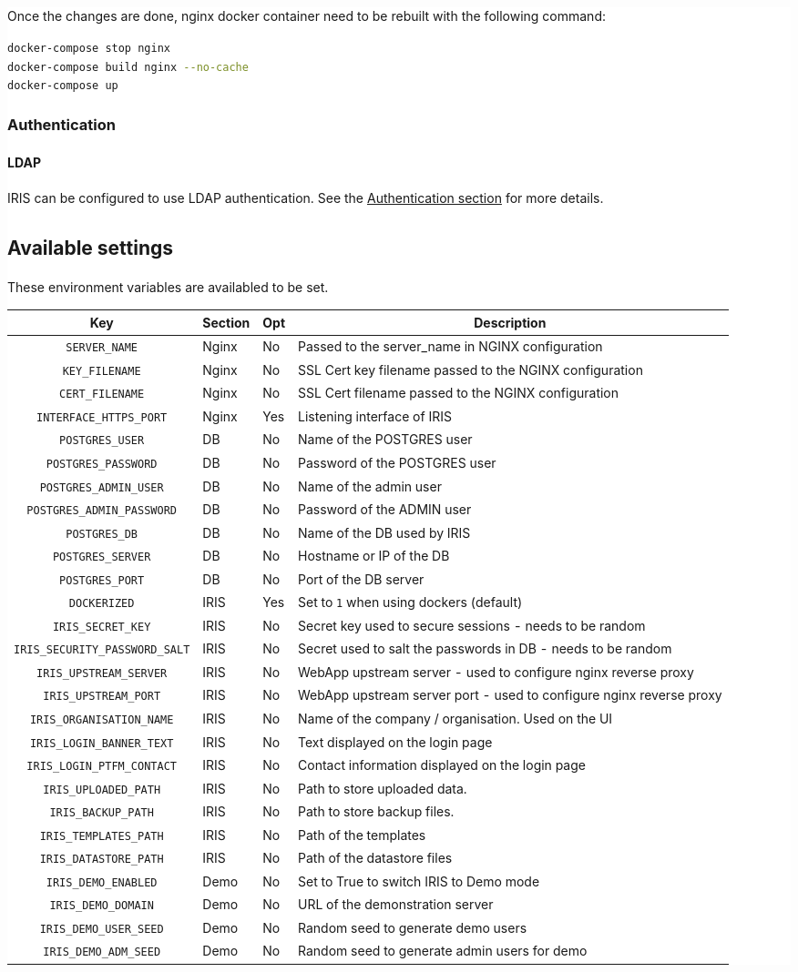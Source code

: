 Once the changes are done, nginx docker container need to be rebuilt with the following command:

```bash
docker-compose stop nginx
docker-compose build nginx --no-cache
docker-compose up 
```

### Authentication
#### LDAP
IRIS can be configured to use LDAP authentication. See the [Authentication section](/operations/access_control/authentication/#ldap-authentication) for more details.

## Available settings
These environment variables are availabled to be set.  

| Key | Section | Opt | Description | 
|:-----:|---------|-----|------|
| `SERVER_NAME` | Nginx | No | Passed to the server_name in NGINX configuration | 
| `KEY_FILENAME` | Nginx | No | SSL Cert key filename passed to the NGINX configuration | 
| `CERT_FILENAME` | Nginx | No | SSL Cert filename passed to the NGINX configuration | 
| `INTERFACE_HTTPS_PORT`| Nginx | Yes | Listening interface of IRIS | 
| `POSTGRES_USER` | DB | No | Name of the POSTGRES user | 
| `POSTGRES_PASSWORD` | DB | No | Password of the POSTGRES user | 
| `POSTGRES_ADMIN_USER` | DB | No | Name of the admin user | 
| `POSTGRES_ADMIN_PASSWORD` | DB | No | Password of the ADMIN user | 
| `POSTGRES_DB` | DB | No | Name of the DB used by IRIS | 
| `POSTGRES_SERVER` | DB | No | Hostname or IP of the DB | 
| `POSTGRES_PORT` | DB | No | Port of the DB server | 
| `DOCKERIZED` | IRIS | Yes | Set to `1` when using dockers (default) | 
| `IRIS_SECRET_KEY` | IRIS | No | Secret key used to secure sessions - needs to be random | 
| `IRIS_SECURITY_PASSWORD_SALT` | IRIS | No | Secret used to salt the passwords in DB - needs to be random | 
| `IRIS_UPSTREAM_SERVER` | IRIS | No | WebApp upstream server - used to configure nginx reverse proxy | 
| `IRIS_UPSTREAM_PORT` | IRIS | No | WebApp upstream server port - used to configure nginx reverse proxy | 
| `IRIS_ORGANISATION_NAME`| IRIS | No | Name of the company / organisation. Used on the UI | 
| `IRIS_LOGIN_BANNER_TEXT`| IRIS | No | Text displayed on the login page |
| `IRIS_LOGIN_PTFM_CONTACT`| IRIS | No | Contact information displayed on the login page |
| `IRIS_UPLOADED_PATH` | IRIS | No | Path to store uploaded data. | 
| `IRIS_BACKUP_PATH` | IRIS | No | Path to store backup files. | 
| `IRIS_TEMPLATES_PATH` | IRIS | No | Path of the templates | 
| `IRIS_DATASTORE_PATH` | IRIS | No | Path of the datastore files | 
| `IRIS_DEMO_ENABLED`| Demo | No | Set to True to switch IRIS to Demo mode | 
| `IRIS_DEMO_DOMAIN` | Demo | No | URL of the demonstration server | 
| `IRIS_DEMO_USER_SEED`| Demo | No | Random seed to generate demo users | 
| `IRIS_DEMO_ADM_SEED` | Demo | No | Random seed to generate admin users for demo | 
